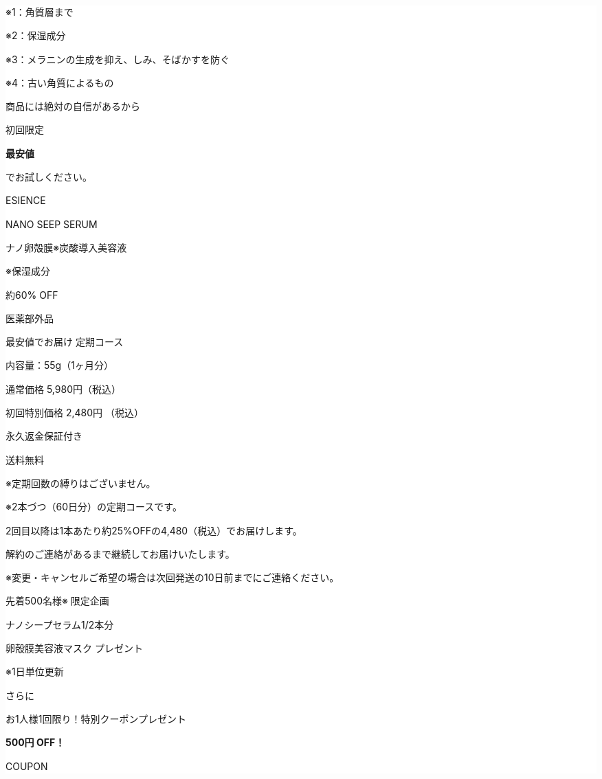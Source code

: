 ※1：角質層まで

※2：保湿成分

※3：メラニンの生成を抑え、しみ、そばかすを防ぐ

※4：古い角質によるもの

商品には絶対の自信があるから

初回限定

**最安値**

でお試しください。

ESIENCE

NANO SEEP SERUM

ナノ卵殻膜※炭酸導入美容液

※保湿成分

約60% OFF

医薬部外品

最安値でお届け 定期コース

内容量：55g（1ヶ月分）

通常価格 5,980円（税込）

初回特別価格 2,480円 （税込）

永久返金保証付き

送料無料

※定期回数の縛りはございません。

※2本づつ（60日分）の定期コースです。

2回目以降は1本あたり約25%OFFの4,480（税込）でお届けします。

解約のご連絡があるまで継続してお届けいたします。

※変更・キャンセルご希望の場合は次回発送の10日前までにご連絡ください。

先着500名様※ 限定企画

ナノシープセラム1/2本分

卵殻膜美容液マスク プレゼント

※1日単位更新

さらに

お1人様1回限り！特別クーポンプレゼント

**500円 OFF！**

COUPON
